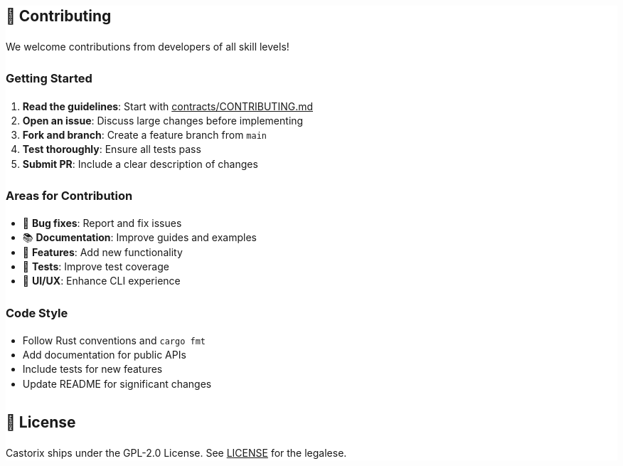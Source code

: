 ## 🤝 Contributing

We welcome contributions from developers of all skill levels!

### Getting Started
1. **Read the guidelines**: Start with [contracts/CONTRIBUTING.md](contracts/CONTRIBUTING.md)
2. **Open an issue**: Discuss large changes before implementing
3. **Fork and branch**: Create a feature branch from `main`
4. **Test thoroughly**: Ensure all tests pass
5. **Submit PR**: Include a clear description of changes

### Areas for Contribution
- 🔧 **Bug fixes**: Report and fix issues
- 📚 **Documentation**: Improve guides and examples
- 🚀 **Features**: Add new functionality
- 🧪 **Tests**: Improve test coverage
- 🎨 **UI/UX**: Enhance CLI experience

### Code Style
- Follow Rust conventions and `cargo fmt`
- Add documentation for public APIs
- Include tests for new features
- Update README for significant changes

## 📄 License
Castorix ships under the GPL-2.0 License. See [LICENSE](LICENSE) for the legalese.
